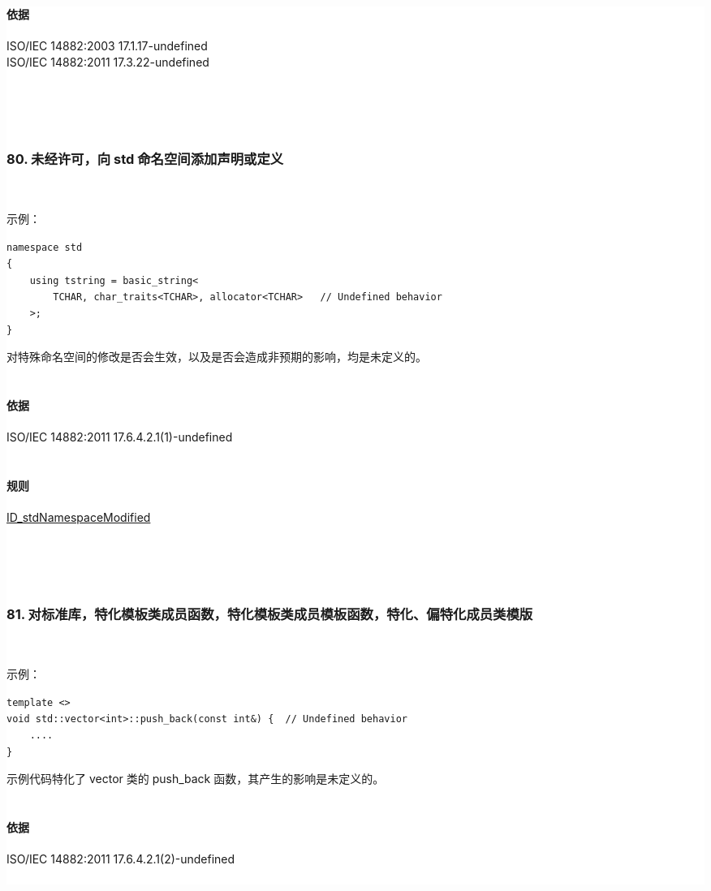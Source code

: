 #### 依据
ISO/IEC 14882:2003 17.1.17-undefined  
ISO/IEC 14882:2011 17.3.22-undefined  
<br/>

<br/>
<br/>

### <span id="_80">80. 未经许可，向 std 命名空间添加声明或定义</span>
<br/>

示例：
```
namespace std
{
    using tstring = basic_string<
        TCHAR, char_traits<TCHAR>, allocator<TCHAR>   // Undefined behavior
    >;
}
```
对特殊命名空间的修改是否会生效，以及是否会造成非预期的影响，均是未定义的。
<br/>
<br/>

#### 依据
ISO/IEC 14882:2011 17.6.4.2.1(1)-undefined  
<br/>

#### 规则
[ID_stdNamespaceModified](./c-cpp-rules.md#stdnamespacemodified)  
<br/>

<br/>
<br/>

### <span id="_81">81. 对标准库，特化模板类成员函数，特化模板类成员模板函数，特化、偏特化成员类模版</span>
<br/>

示例：
```
template <>
void std::vector<int>::push_back(const int&) {  // Undefined behavior
    ....
}
```
示例代码特化了 vector 类的 push\_back 函数，其产生的影响是未定义的。
<br/>
<br/>

#### 依据
ISO/IEC 14882:2011 17.6.4.2.1(2)-undefined  
<br/>
